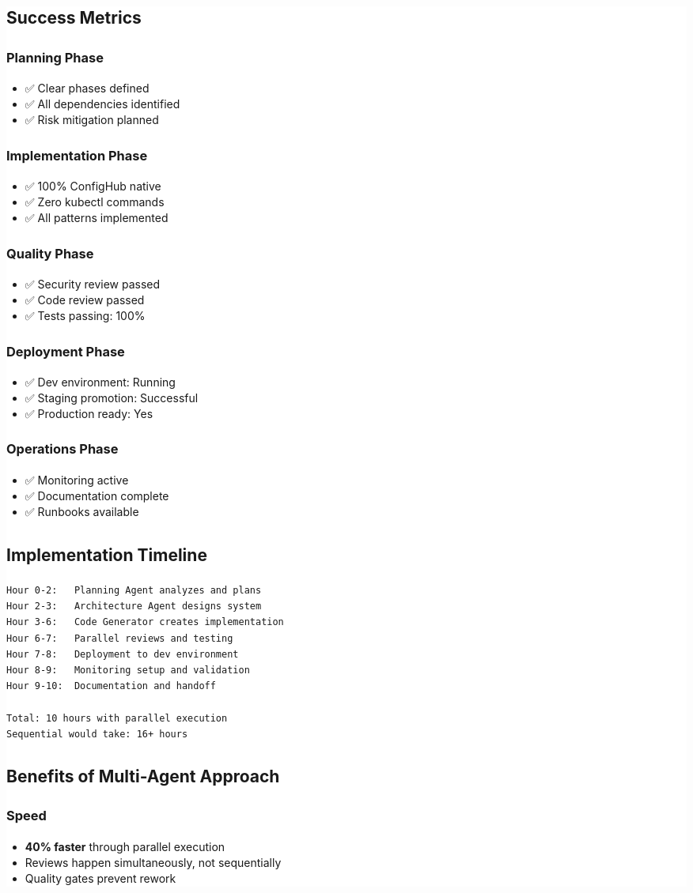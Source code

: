 ## Success Metrics

### Planning Phase
- ✅ Clear phases defined
- ✅ All dependencies identified
- ✅ Risk mitigation planned

### Implementation Phase
- ✅ 100% ConfigHub native
- ✅ Zero kubectl commands
- ✅ All patterns implemented

### Quality Phase
- ✅ Security review passed
- ✅ Code review passed
- ✅ Tests passing: 100%

### Deployment Phase
- ✅ Dev environment: Running
- ✅ Staging promotion: Successful
- ✅ Production ready: Yes

### Operations Phase
- ✅ Monitoring active
- ✅ Documentation complete
- ✅ Runbooks available

## Implementation Timeline

```
Hour 0-2:   Planning Agent analyzes and plans
Hour 2-3:   Architecture Agent designs system
Hour 3-6:   Code Generator creates implementation
Hour 6-7:   Parallel reviews and testing
Hour 7-8:   Deployment to dev environment
Hour 8-9:   Monitoring setup and validation
Hour 9-10:  Documentation and handoff

Total: 10 hours with parallel execution
Sequential would take: 16+ hours
```

## Benefits of Multi-Agent Approach

### Speed
- **40% faster** through parallel execution
- Reviews happen simultaneously, not sequentially
- Quality gates prevent rework
